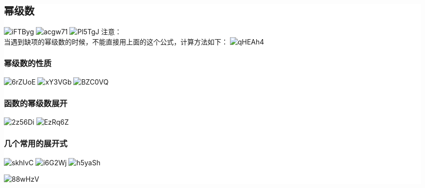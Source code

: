## 幂级数

![iFTByg](https://img2024.cnblogs.com/blog/3318028/202406/3318028-20240614082355433-86408873.png) ![acgw71](https://img2024.cnblogs.com/blog/3318028/202406/3318028-20240614082355394-896028232.png) ![Pl5TgJ](https://img2024.cnblogs.com/blog/3318028/202406/3318028-20240614082355454-532571252.png) 注意：  
当遇到缺项的幂级数的时候，不能直接用上面的这个公式，计算方法如下： ![qHEAh4](https://img2024.cnblogs.com/blog/3318028/202406/3318028-20240614082355413-1712426362.png)

### 幂级数的性质

![6rZUoE](https://img2024.cnblogs.com/blog/3318028/202406/3318028-20240614082355477-537333531.png) ![xY3VGb](https://img2024.cnblogs.com/blog/3318028/202406/3318028-20240614082355455-514150899.png) ![BZC0VQ](https://img2024.cnblogs.com/blog/3318028/202406/3318028-20240614082355392-2012801961.png)

### 函数的幂级数展开

![2z56Di](https://img2024.cnblogs.com/blog/3318028/202406/3318028-20240614082355462-32649076.png) ![EzRq6Z](https://img2024.cnblogs.com/blog/3318028/202406/3318028-20240614082355432-1582699752.png)

### 几个常用的展开式

![skhIvC](https://img2024.cnblogs.com/blog/3318028/202406/3318028-20240614082355460-422026359.png) ![i6G2Wj](https://img2024.cnblogs.com/blog/3318028/202406/3318028-20240614082355354-362393111.png) ![h5yaSh](https://img2024.cnblogs.com/blog/3318028/202406/3318028-20240614082355455-1628596180.png)

![88wHzV](https://img2024.cnblogs.com/blog/3318028/202406/3318028-20240614082355363-1310238086.png)